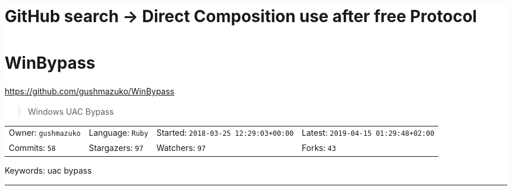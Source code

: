 # GitHub search -> Direct Composition use after free Protocol
# WinBypass

https://github.com/gushmazuko/WinBypass
<blockquote>
Windows UAC Bypass
</blockquote>

<table><tr>
<tr><td>Owner: <code>gushmazuko</code></td>
    <td>Language: <code>Ruby</code></td>
    <td>Started: <code>2018-03-25 12:29:03+00:00</code></td>
    <td>Latest: <code>2019-04-15 01:29:48+02:00</code></td></tr>
<tr><td>Commits: <code>58</code></td>
    <td>Stargazers: <code>97</code></td>
    <td>Watchers: <code>97</code></td>
    <td>Forks: <code>43</code></td></tr>
</table>
Keywords: uac bypass

---

